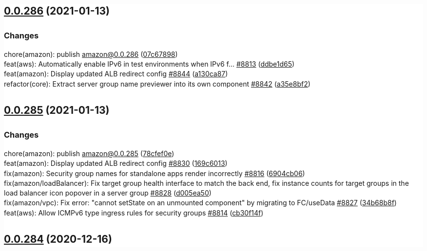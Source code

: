 

## [0.0.286](https://www.github.com/spinnaker/deck/compare/78cfef0e1499431cc9a610f7df970f1e4c00858b...07c678987dfbe913f4aac6d60d5233d79e0b20db) (2021-01-13)


### Changes

chore(amazon): publish amazon@0.0.286 ([07c67898](https://github.com/spinnaker/deck/commit/07c678987dfbe913f4aac6d60d5233d79e0b20db))  
feat(aws): Automatically enable IPv6 in test environments when IPv6 f… [#8813](https://github.com/spinnaker/deck/pull/8813) ([ddbe1d65](https://github.com/spinnaker/deck/commit/ddbe1d65ba77aa9c2bed2501311596f69127f205))  
feat(amazon): Display updated ALB redirect config [#8844](https://github.com/spinnaker/deck/pull/8844) ([a130ca87](https://github.com/spinnaker/deck/commit/a130ca87b28fa563cccf8ed447a8395bc6561b2b))  
refactor(core): Extract server group name previewer into its own component [#8842](https://github.com/spinnaker/deck/pull/8842) ([a35e8bf2](https://github.com/spinnaker/deck/commit/a35e8bf29007e928374e79eb95eaf91d0f8d5f25))  



## [0.0.285](https://www.github.com/spinnaker/deck/compare/2309866f40acdc6cdc36bbfe6a819591b2c20338...78cfef0e1499431cc9a610f7df970f1e4c00858b) (2021-01-13)


### Changes

chore(amazon): publish amazon@0.0.285 ([78cfef0e](https://github.com/spinnaker/deck/commit/78cfef0e1499431cc9a610f7df970f1e4c00858b))  
feat(amazon): Display updated ALB redirect config [#8830](https://github.com/spinnaker/deck/pull/8830) ([169c6013](https://github.com/spinnaker/deck/commit/169c601301a2f759cefdb3e414fcd5e7038c0b21))  
fix(amazon): Security group names for standalone apps render incorrectly [#8816](https://github.com/spinnaker/deck/pull/8816) ([6904cb06](https://github.com/spinnaker/deck/commit/6904cb064db6733db513f44147a6344dc1cf89da))  
fix(amazon/loadBalancer): Fix target group health interface to match the back end, fix instance counts for target groups in the load balancer icon popover in a server group [#8828](https://github.com/spinnaker/deck/pull/8828) ([d005ea50](https://github.com/spinnaker/deck/commit/d005ea506316e413a8b044b902c58f8a772cedcb))  
fix(amazon/vpc): Fix error: "cannot setState on an unmounted component" by migrating to FC/useData [#8827](https://github.com/spinnaker/deck/pull/8827) ([34b68b8f](https://github.com/spinnaker/deck/commit/34b68b8f5a07e65fc343cfe75d06b72c6277dd59))  
feat(aws): Allow ICMPv6 type ingress rules for security groups [#8814](https://github.com/spinnaker/deck/pull/8814) ([cb30f14f](https://github.com/spinnaker/deck/commit/cb30f14f27678c4c8f945676525eec203656c011))  



## [0.0.284](https://www.github.com/spinnaker/deck/compare/eafec41cd60293e0de323dd0b48157e136a6ebec...2309866f40acdc6cdc36bbfe6a819591b2c20338) (2020-12-16)
